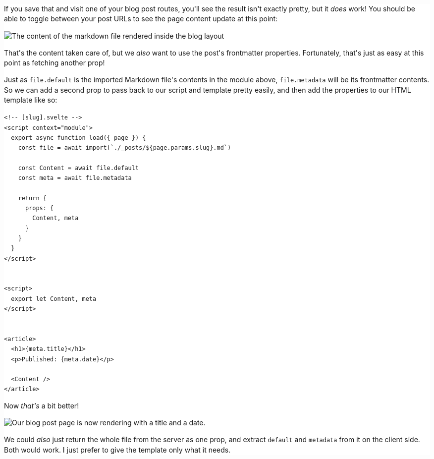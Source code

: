 If you save that and visit one of your blog post routes, you'll see the result isn't exactly pretty, but it _does_ work! You should be able to toggle between your post URLs to see the page content update at this point:

![The content of the markdown file rendered inside the blog layout](/images/post_images/sveltekit-min-blog-post-render.png)

That's the content taken care of, but we _also_ want to use the post's frontmatter properties. Fortunately, that's just as easy at this point as fetching another prop!

Just as `file.default` is the imported Markdown file's contents in the module above, `file.metadata` will be its frontmatter contents. So we can add a second prop to pass back to our script and template pretty easily, and then add the properties to our HTML template like so:

```svelte
<!-- [slug].svelte -->
<script context="module">
  export async function load({ page }) {
    const file = await import(`./_posts/${page.params.slug}.md`)

    const Content = await file.default
    const meta = await file.metadata
    
    return {
      props: {
        Content, meta
      }
    }
  }
</script>


<script>
  export let Content, meta
</script>


<article>
  <h1>{meta.title}</h1>
  <p>Published: {meta.date}</p>

  <Content />
</article>
```

Now _that's_ a bit better!

![Our blog post page is now rendering with a title and a date.](/images/post_images/sveltekit-rendered-md-post-with-meta.png)

<SideNote>
We could <em>also</em> just return the whole file from the server as one prop, and extract <code>default</code> and <code>metadata</code> from it on the client side. Both would work. I just prefer to give the template only what it needs.
</SideNote>
